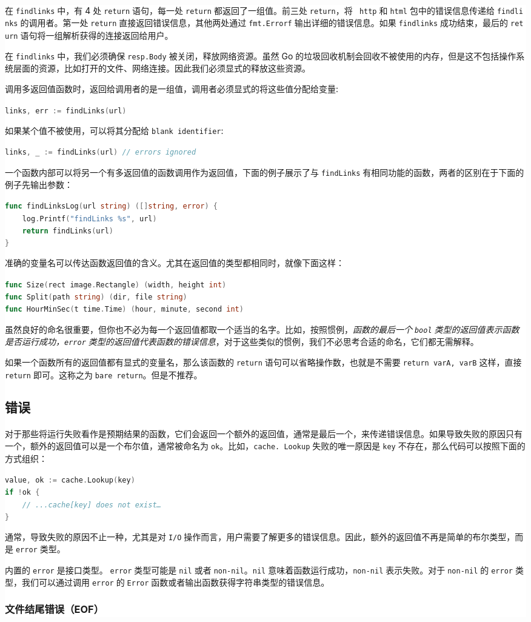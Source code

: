 在 `findlinks` 中，有 4 处 `return` 语句，每一处 `return` 都返回了一组值。前三处 `return`，将 ` http` 和 `html` 包中的错误信息传递给 `findlinks` 的调用者。第一处 `return` 直接返回错误信息，其他两处通过 `fmt.Errorf` 输出详细的错误信息。如果 `findlinks` 成功结束，最后的 `return` 语句将一组解析获得的连接返回给用户。

在 `findlinks` 中，我们必须确保 `resp.Body` 被关闭，释放网络资源。虽然 Go 的垃圾回收机制会回收不被使用的内存，但是这不包括操作系统层面的资源，比如打开的文件、网络连接。因此我们必须显式的释放这些资源。

调用多返回值函数时，返回给调用者的是一组值，调用者必须显式的将这些值分配给变量:

```go
links, err := findLinks(url)
```

如果某个值不被使用，可以将其分配给 `blank identifier`:

```go
links, _ := findLinks(url) // errors ignored
```

一个函数内部可以将另一个有多返回值的函数调用作为返回值，下面的例子展示了与 `findLinks` 有相同功能的函数，两者的区别在于下面的例子先输出参数：

```go
func findLinksLog(url string) ([]string, error) {
    log.Printf("findLinks %s", url)
    return findLinks(url)
}
```

准确的变量名可以传达函数返回值的含义。尤其在返回值的类型都相同时，就像下面这样：

```go
func Size(rect image.Rectangle) (width, height int)
func Split(path string) (dir, file string)
func HourMinSec(t time.Time) (hour, minute, second int)
```

虽然良好的命名很重要，但你也不必为每一个返回值都取一个适当的名字。比如，按照惯例，*函数的最后一个 `bool` 类型的返回值表示函数是否运行成功，`error` 类型的返回值代表函数的错误信息*，对于这些类似的惯例，我们不必思考合适的命名，它们都无需解释。

如果一个函数所有的返回值都有显式的变量名，那么该函数的 `return` 语句可以省略操作数，也就是不需要 `return varA, varB` 这样，直接 `return` 即可。这称之为 `bare return`。但是不推荐。

## 错误

对于那些将运行失败看作是预期结果的函数，它们会返回一个额外的返回值，通常是最后一个，来传递错误信息。如果导致失败的原因只有一个，额外的返回值可以是一个布尔值，通常被命名为 `ok`。比如，`cache. Lookup` 失败的唯一原因是 `key` 不存在，那么代码可以按照下面的方式组织：

```go
value, ok := cache.Lookup(key)
if !ok {
    // ...cache[key] does not exist…
}
```

通常，导致失败的原因不止一种，尤其是对 `I/O` 操作而言，用户需要了解更多的错误信息。因此，额外的返回值不再是简单的布尔类型，而是 `error` 类型。

内置的 `error` 是接口类型。 `error` 类型可能是 `nil` 或者 `non-nil`。`nil` 意味着函数运行成功，`non-nil` 表示失败。对于 `non-nil` 的 `error` 类型，我们可以通过调用 `error` 的 `Error` 函数或者输出函数获得字符串类型的错误信息。

### 文件结尾错误（EOF）
